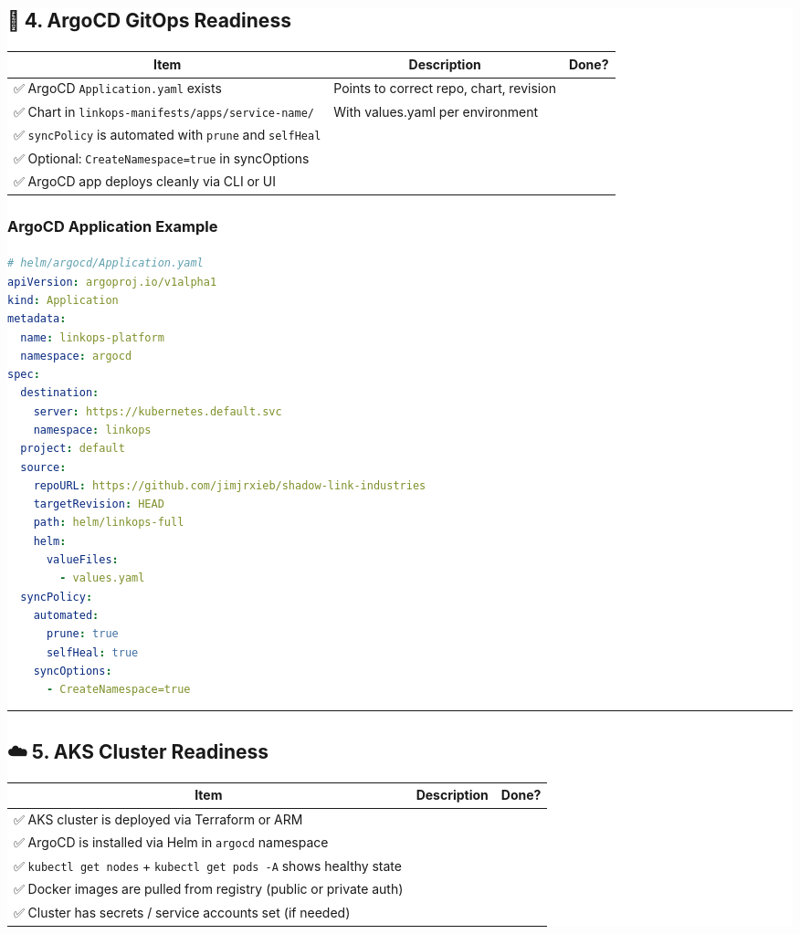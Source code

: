 
## 🧰 4. ArgoCD GitOps Readiness

| Item | Description | Done? |
|------|-------------|-------|
| ✅ ArgoCD `Application.yaml` exists | Points to correct repo, chart, revision |
| ✅ Chart in `linkops-manifests/apps/service-name/` | With values.yaml per environment |
| ✅ `syncPolicy` is automated with `prune` and `selfHeal` |
| ✅ Optional: `CreateNamespace=true` in syncOptions |
| ✅ ArgoCD app deploys cleanly via CLI or UI |

### ArgoCD Application Example
```yaml
# helm/argocd/Application.yaml
apiVersion: argoproj.io/v1alpha1
kind: Application
metadata:
  name: linkops-platform
  namespace: argocd
spec:
  destination:
    server: https://kubernetes.default.svc
    namespace: linkops
  project: default
  source:
    repoURL: https://github.com/jimjrxieb/shadow-link-industries
    targetRevision: HEAD
    path: helm/linkops-full
    helm:
      valueFiles:
        - values.yaml
  syncPolicy:
    automated:
      prune: true
      selfHeal: true
    syncOptions:
      - CreateNamespace=true
```

---

## ☁️ 5. AKS Cluster Readiness

| Item | Description | Done? |
|------|-------------|-------|
| ✅ AKS cluster is deployed via Terraform or ARM |
| ✅ ArgoCD is installed via Helm in `argocd` namespace |
| ✅ `kubectl get nodes` + `kubectl get pods -A` shows healthy state |
| ✅ Docker images are pulled from registry (public or private auth) |
| ✅ Cluster has secrets / service accounts set (if needed) |
